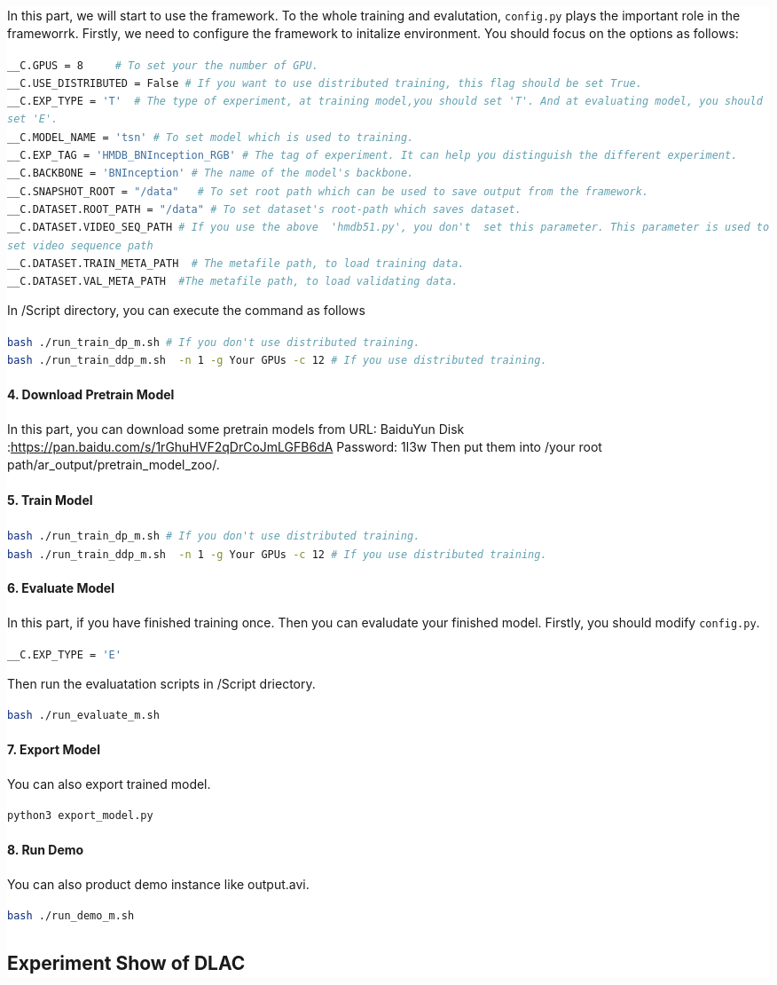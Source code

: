 In this part, we will start to use the framework. To the whole training and evalutation, `config.py` plays the important role in the frameworrk. Firstly, we need to configure the framework to initalize environment. You should focus on the options as follows:
``` bash
__C.GPUS = 8     # To set your the number of GPU.
__C.USE_DISTRIBUTED = False # If you want to use distributed training, this flag should be set True.
__C.EXP_TYPE = 'T'  # The type of experiment, at training model,you should set 'T'. And at evaluating model, you should set 'E'.
__C.MODEL_NAME = 'tsn' # To set model which is used to training.
__C.EXP_TAG = 'HMDB_BNInception_RGB' # The tag of experiment. It can help you distinguish the different experiment.
__C.BACKBONE = 'BNInception' # The name of the model's backbone.
__C.SNAPSHOT_ROOT = "/data"   # To set root path which can be used to save output from the framework.
__C.DATASET.ROOT_PATH = "/data" # To set dataset's root-path which saves dataset. 
__C.DATASET.VIDEO_SEQ_PATH # If you use the above  'hmdb51.py', you don't  set this parameter. This parameter is used to set video sequence path
__C.DATASET.TRAIN_META_PATH  # The metafile path, to load training data.
__C.DATASET.VAL_META_PATH  #The metafile path, to load validating data.

```
In /Script directory, you can execute the command as follows
```bash
bash ./run_train_dp_m.sh # If you don't use distributed training.
bash ./run_train_ddp_m.sh  -n 1 -g Your GPUs -c 12 # If you use distributed training.
```
#### 4. Download Pretrain Model
In this part, you can download some pretrain models from URL:
BaiduYun Disk :https://pan.baidu.com/s/1rGhuHVF2qDrCoJmLGFB6dA   Password: 1l3w
Then put them into /your root path/ar_output/pretrain_model_zoo/.

#### 5. Train Model
```bash
bash ./run_train_dp_m.sh # If you don't use distributed training.
bash ./run_train_ddp_m.sh  -n 1 -g Your GPUs -c 12 # If you use distributed training.
```
#### 6. Evaluate Model
In this part, if you have finished training once. Then you can evaludate your finished model. Firstly, you should modify `config.py`.
```bash
__C.EXP_TYPE = 'E'
```
Then run the evaluatation scripts in /Script driectory. 
```bash
bash ./run_evaluate_m.sh
```
#### 7. Export Model
You can also export trained model.
``` bash
python3 export_model.py
```
#### 8. Run Demo
You can also product demo instance like output.avi.
``` bash
bash ./run_demo_m.sh
```
## Experiment Show of DLAC
